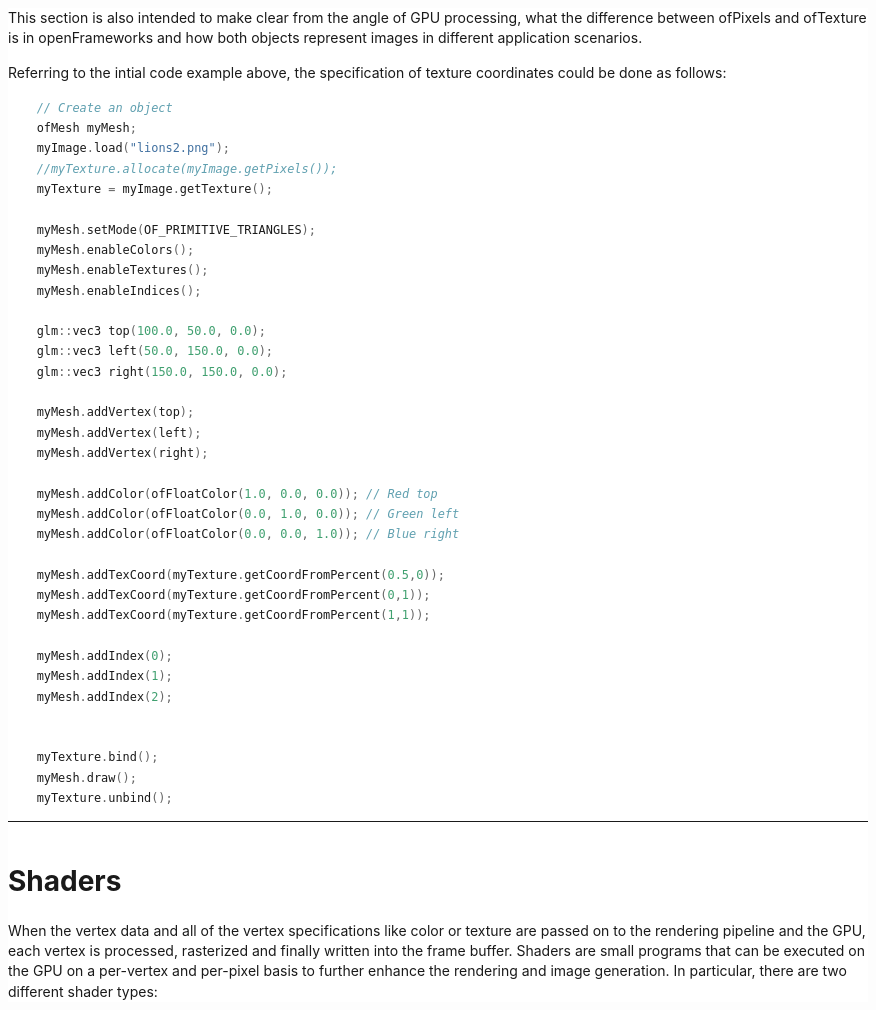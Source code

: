 This section is also intended to make clear from the angle of GPU processing, what the difference between ofPixels and ofTexture is in openFrameworks and how both objects represent images in different application scenarios. 

Referring to the intial code example above, the specification of texture coordinates could be done as follows: 

```cpp
    // Create an object
    ofMesh myMesh; 
    myImage.load("lions2.png");
    //myTexture.allocate(myImage.getPixels());
    myTexture = myImage.getTexture();
    
    myMesh.setMode(OF_PRIMITIVE_TRIANGLES);
    myMesh.enableColors();
    myMesh.enableTextures();
    myMesh.enableIndices();
    
    glm::vec3 top(100.0, 50.0, 0.0);
    glm::vec3 left(50.0, 150.0, 0.0);
    glm::vec3 right(150.0, 150.0, 0.0);
    
    myMesh.addVertex(top);
    myMesh.addVertex(left);
    myMesh.addVertex(right);
    
    myMesh.addColor(ofFloatColor(1.0, 0.0, 0.0)); // Red top
    myMesh.addColor(ofFloatColor(0.0, 1.0, 0.0)); // Green left
    myMesh.addColor(ofFloatColor(0.0, 0.0, 1.0)); // Blue right

    myMesh.addTexCoord(myTexture.getCoordFromPercent(0.5,0));
    myMesh.addTexCoord(myTexture.getCoordFromPercent(0,1));
    myMesh.addTexCoord(myTexture.getCoordFromPercent(1,1));
    
    myMesh.addIndex(0);
    myMesh.addIndex(1);
    myMesh.addIndex(2);

    
    myTexture.bind();
    myMesh.draw();
    myTexture.unbind();
```

--- 

# Shaders

When the vertex data and all of the vertex specifications like color or texture are passed on to the rendering pipeline and the GPU, each vertex is processed, rasterized and finally written into the frame buffer. Shaders are small programs that can be executed on the GPU on a per-vertex and per-pixel basis to further enhance the rendering and image generation. In particular, there are two different shader types:
